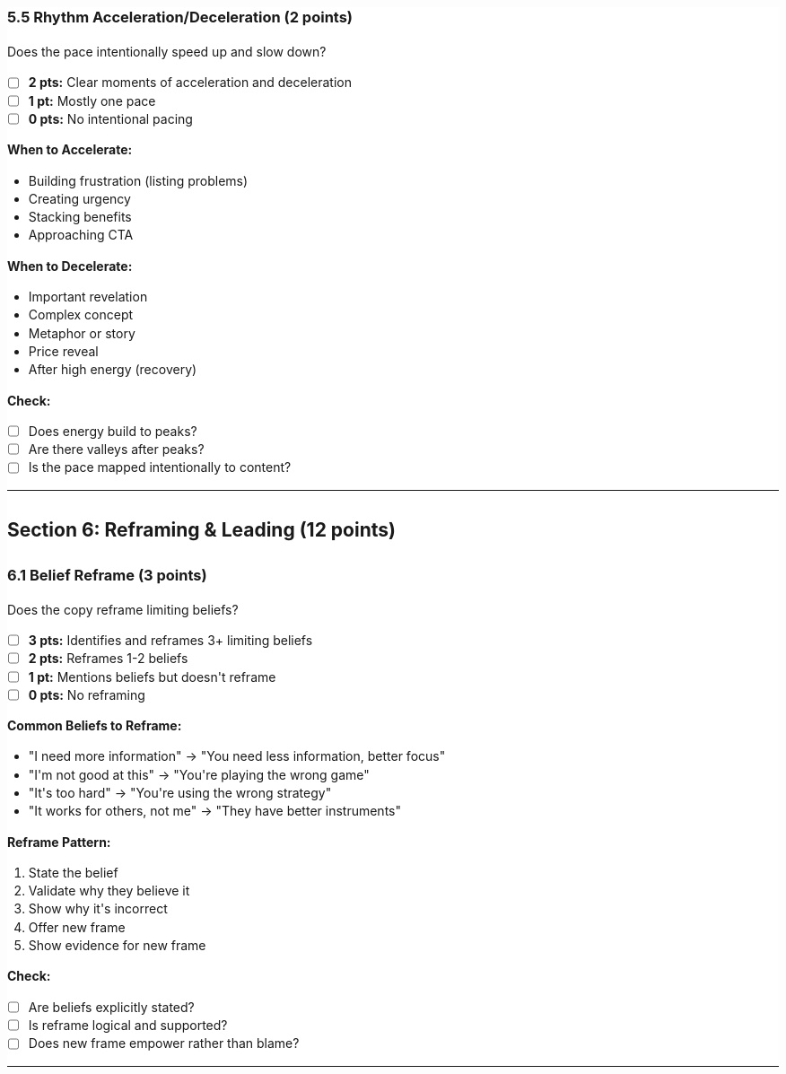 
### 5.5 Rhythm Acceleration/Deceleration (2 points)

Does the pace intentionally speed up and slow down?

- [ ] **2 pts:** Clear moments of acceleration and deceleration
- [ ] **1 pt:** Mostly one pace
- [ ] **0 pts:** No intentional pacing

**When to Accelerate:**
- Building frustration (listing problems)
- Creating urgency
- Stacking benefits
- Approaching CTA

**When to Decelerate:**
- Important revelation
- Complex concept
- Metaphor or story
- Price reveal
- After high energy (recovery)

**Check:**
- [ ] Does energy build to peaks?
- [ ] Are there valleys after peaks?
- [ ] Is the pace mapped intentionally to content?

---

## Section 6: Reframing & Leading (12 points)

### 6.1 Belief Reframe (3 points)

Does the copy reframe limiting beliefs?

- [ ] **3 pts:** Identifies and reframes 3+ limiting beliefs
- [ ] **2 pts:** Reframes 1-2 beliefs
- [ ] **1 pt:** Mentions beliefs but doesn't reframe
- [ ] **0 pts:** No reframing

**Common Beliefs to Reframe:**
- "I need more information" → "You need less information, better focus"
- "I'm not good at this" → "You're playing the wrong game"
- "It's too hard" → "You're using the wrong strategy"
- "It works for others, not me" → "They have better instruments"

**Reframe Pattern:**
1. State the belief
2. Validate why they believe it
3. Show why it's incorrect
4. Offer new frame
5. Show evidence for new frame

**Check:**
- [ ] Are beliefs explicitly stated?
- [ ] Is reframe logical and supported?
- [ ] Does new frame empower rather than blame?

---
